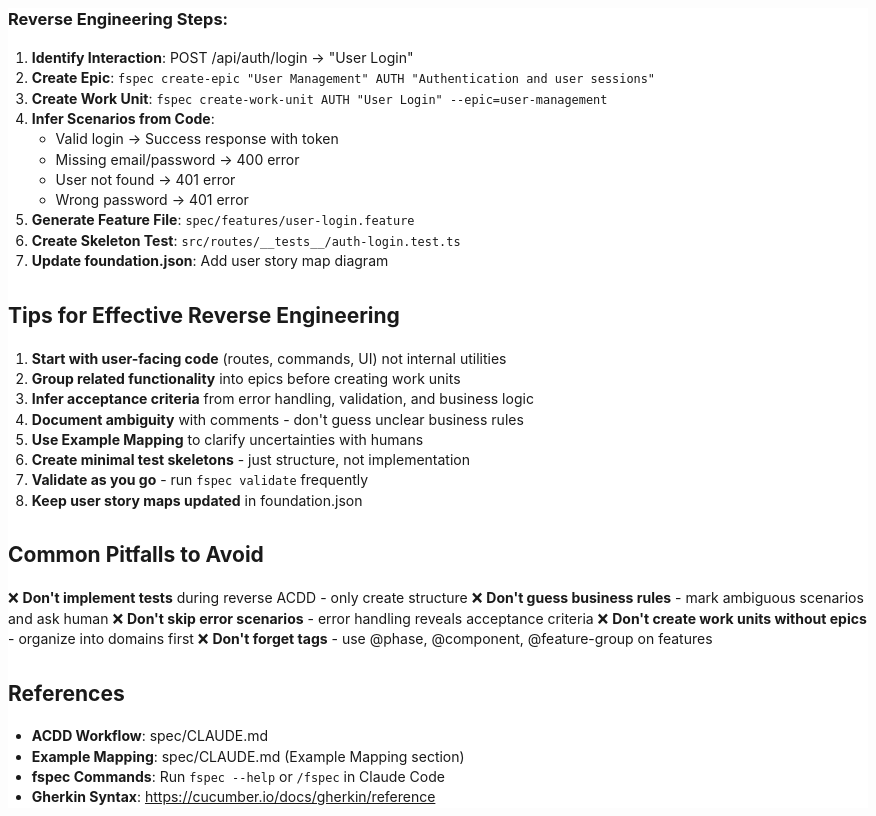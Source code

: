 ### Reverse Engineering Steps:

1. **Identify Interaction**: POST /api/auth/login → "User Login"
2. **Create Epic**: `fspec create-epic "User Management" AUTH "Authentication and user sessions"`
3. **Create Work Unit**: `fspec create-work-unit AUTH "User Login" --epic=user-management`
4. **Infer Scenarios from Code**:
   - Valid login → Success response with token
   - Missing email/password → 400 error
   - User not found → 401 error
   - Wrong password → 401 error
5. **Generate Feature File**: `spec/features/user-login.feature`
6. **Create Skeleton Test**: `src/routes/__tests__/auth-login.test.ts`
7. **Update foundation.json**: Add user story map diagram

## Tips for Effective Reverse Engineering

1. **Start with user-facing code** (routes, commands, UI) not internal utilities
2. **Group related functionality** into epics before creating work units
3. **Infer acceptance criteria** from error handling, validation, and business logic
4. **Document ambiguity** with comments - don't guess unclear business rules
5. **Use Example Mapping** to clarify uncertainties with humans
6. **Create minimal test skeletons** - just structure, not implementation
7. **Validate as you go** - run `fspec validate` frequently
8. **Keep user story maps updated** in foundation.json

## Common Pitfalls to Avoid

❌ **Don't implement tests** during reverse ACDD - only create structure
❌ **Don't guess business rules** - mark ambiguous scenarios and ask human
❌ **Don't skip error scenarios** - error handling reveals acceptance criteria
❌ **Don't create work units without epics** - organize into domains first
❌ **Don't forget tags** - use @phase, @component, @feature-group on features

## References

- **ACDD Workflow**: spec/CLAUDE.md
- **Example Mapping**: spec/CLAUDE.md (Example Mapping section)
- **fspec Commands**: Run `fspec --help` or `/fspec` in Claude Code
- **Gherkin Syntax**: https://cucumber.io/docs/gherkin/reference
